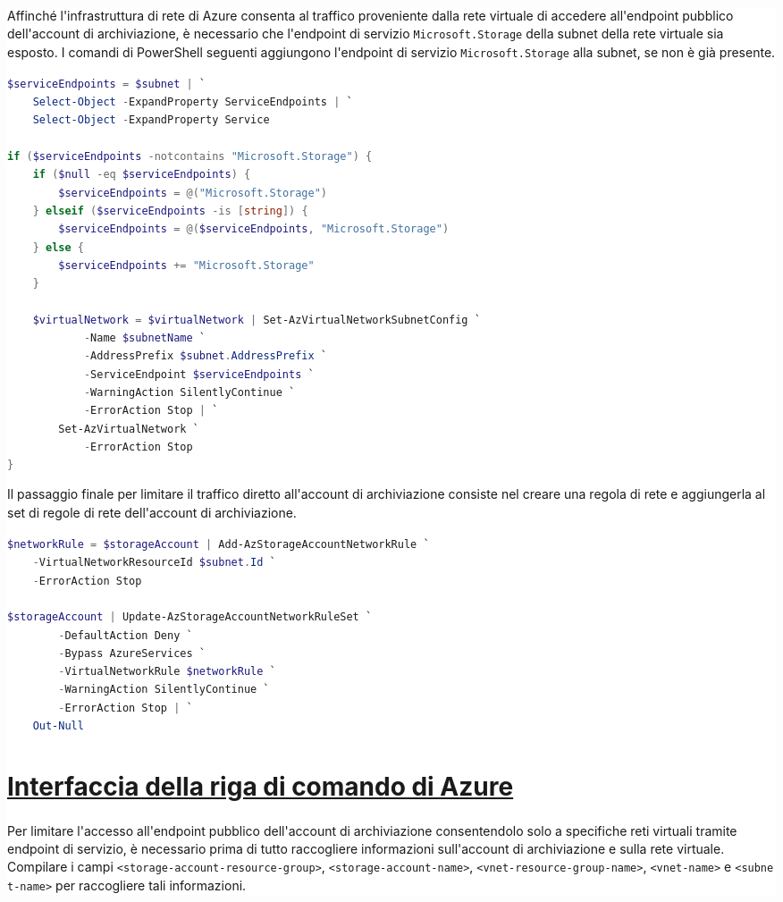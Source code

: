 
Affinché l'infrastruttura di rete di Azure consenta al traffico proveniente dalla rete virtuale di accedere all'endpoint pubblico dell'account di archiviazione, è necessario che l'endpoint di servizio `Microsoft.Storage` della subnet della rete virtuale sia esposto. I comandi di PowerShell seguenti aggiungono l'endpoint di servizio `Microsoft.Storage` alla subnet, se non è già presente.

```PowerShell
$serviceEndpoints = $subnet | `
    Select-Object -ExpandProperty ServiceEndpoints | `
    Select-Object -ExpandProperty Service

if ($serviceEndpoints -notcontains "Microsoft.Storage") {
    if ($null -eq $serviceEndpoints) {
        $serviceEndpoints = @("Microsoft.Storage")
    } elseif ($serviceEndpoints -is [string]) {
        $serviceEndpoints = @($serviceEndpoints, "Microsoft.Storage")
    } else {
        $serviceEndpoints += "Microsoft.Storage"
    }

    $virtualNetwork = $virtualNetwork | Set-AzVirtualNetworkSubnetConfig `
            -Name $subnetName `
            -AddressPrefix $subnet.AddressPrefix `
            -ServiceEndpoint $serviceEndpoints `
            -WarningAction SilentlyContinue `
            -ErrorAction Stop | `
        Set-AzVirtualNetwork `
            -ErrorAction Stop
}
```

Il passaggio finale per limitare il traffico diretto all'account di archiviazione consiste nel creare una regola di rete e aggiungerla al set di regole di rete dell'account di archiviazione.

```PowerShell
$networkRule = $storageAccount | Add-AzStorageAccountNetworkRule `
    -VirtualNetworkResourceId $subnet.Id `
    -ErrorAction Stop

$storageAccount | Update-AzStorageAccountNetworkRuleSet `
        -DefaultAction Deny `
        -Bypass AzureServices `
        -VirtualNetworkRule $networkRule `
        -WarningAction SilentlyContinue `
        -ErrorAction Stop | `
    Out-Null
```

# <a name="azure-cli"></a>[Interfaccia della riga di comando di Azure](#tab/azure-cli)
Per limitare l'accesso all'endpoint pubblico dell'account di archiviazione consentendolo solo a specifiche reti virtuali tramite endpoint di servizio, è necessario prima di tutto raccogliere informazioni sull'account di archiviazione e sulla rete virtuale. Compilare i campi `<storage-account-resource-group>`, `<storage-account-name>`, `<vnet-resource-group-name>`, `<vnet-name>` e `<subnet-name>` per raccogliere tali informazioni.
